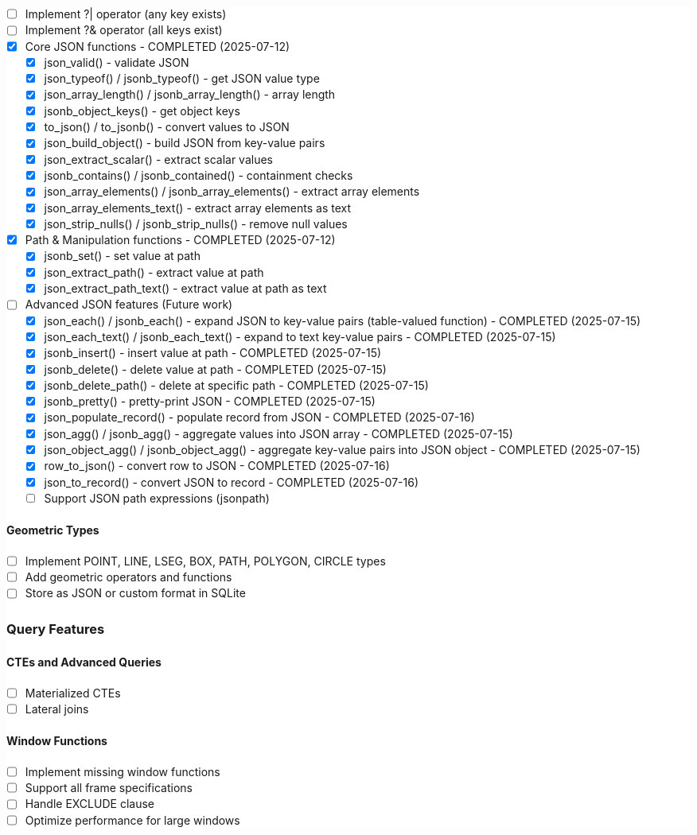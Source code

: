 - [ ] Implement ?| operator (any key exists)
- [ ] Implement ?& operator (all keys exist)
- [x] Core JSON functions - COMPLETED (2025-07-12)
  - [x] json_valid() - validate JSON
  - [x] json_typeof() / jsonb_typeof() - get JSON value type
  - [x] json_array_length() / jsonb_array_length() - array length
  - [x] jsonb_object_keys() - get object keys
  - [x] to_json() / to_jsonb() - convert values to JSON
  - [x] json_build_object() - build JSON from key-value pairs
  - [x] json_extract_scalar() - extract scalar values
  - [x] jsonb_contains() / jsonb_contained() - containment checks
  - [x] json_array_elements() / jsonb_array_elements() - extract array elements
  - [x] json_array_elements_text() - extract array elements as text
  - [x] json_strip_nulls() / jsonb_strip_nulls() - remove null values
- [x] Path & Manipulation functions - COMPLETED (2025-07-12)
  - [x] jsonb_set() - set value at path
  - [x] json_extract_path() - extract value at path
  - [x] json_extract_path_text() - extract value at path as text
- [ ] Advanced JSON features (Future work)
  - [x] json_each() / jsonb_each() - expand JSON to key-value pairs (table-valued function) - COMPLETED (2025-07-15)
  - [x] json_each_text() / jsonb_each_text() - expand to text key-value pairs - COMPLETED (2025-07-15)
  - [x] jsonb_insert() - insert value at path - COMPLETED (2025-07-15)
  - [x] jsonb_delete() - delete value at path - COMPLETED (2025-07-15)
  - [x] jsonb_delete_path() - delete at specific path - COMPLETED (2025-07-15)
  - [x] jsonb_pretty() - pretty-print JSON - COMPLETED (2025-07-15)
  - [x] json_populate_record() - populate record from JSON - COMPLETED (2025-07-16)
  - [x] json_agg() / jsonb_agg() - aggregate values into JSON array - COMPLETED (2025-07-15)
  - [x] json_object_agg() / jsonb_object_agg() - aggregate key-value pairs into JSON object - COMPLETED (2025-07-15)
  - [x] row_to_json() - convert row to JSON - COMPLETED (2025-07-16)
  - [x] json_to_record() - convert JSON to record - COMPLETED (2025-07-16)
  - [ ] Support JSON path expressions (jsonpath)

#### Geometric Types
- [ ] Implement POINT, LINE, LSEG, BOX, PATH, POLYGON, CIRCLE types
- [ ] Add geometric operators and functions
- [ ] Store as JSON or custom format in SQLite

### Query Features

#### CTEs and Advanced Queries
- [ ] Materialized CTEs
- [ ] Lateral joins

#### Window Functions
- [ ] Implement missing window functions
- [ ] Support all frame specifications
- [ ] Handle EXCLUDE clause
- [ ] Optimize performance for large windows
